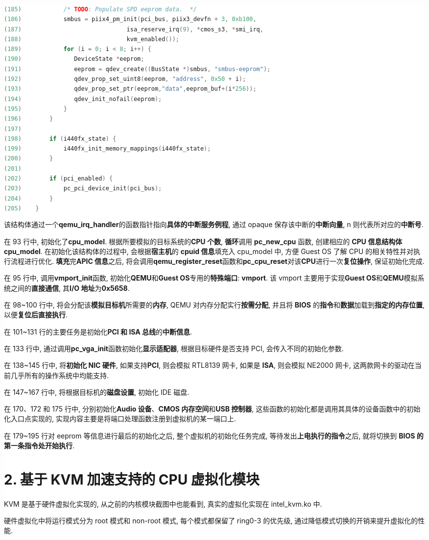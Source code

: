 ```c
(185)            /* TODO: Populate SPD eeprom data.  */
(186)            smbus = piix4_pm_init(pci_bus, piix3_devfn + 3, 0xb100,
(187)                              isa_reserve_irq(9), *cmos_s3, *smi_irq,
(188)                              kvm_enabled());
(189)            for (i = 0; i < 8; i++) {
(190)               DeviceState *eeprom;
(191)               eeprom = qdev_create((BusState *)smbus, "smbus-eeprom");
(192)               qdev_prop_set_uint8(eeprom, "address", 0x50 + i);
(193)               qdev_prop_set_ptr(eeprom,"data",eeprom_buf+(i*256));
(194)               qdev_init_nofail(eeprom);
(195)            }
(196)        }
(197)
(198)        if (i440fx_state) {
(199)            i440fx_init_memory_mappings(i440fx_state);
(200)        }
(201)
(202)        if (pci_enabled) {
(203)            pc_pci_device_init(pci_bus);
(204)        }
(205)    }
```

该结构体通过一个**qemu\_irq\_handler**的函数指针指向**具体的中断服务例程**, 通过 opaque 保存该中断的**中断向量**, n 则代表所对应的**中断号**.

在 93 行中, 初始化了**cpu\_model**. 根据所要模拟的目标系统的**CPU 个数**, **循环**调用 **pc\_new\_cpu** 函数, 创建相应的 **CPU 信息结构体 cpu\_model**. 在初始化该结构体的过程中, 会根据**宿主机**的 **cpuid 信息**填充入 cpu\_model 中, 方便 Guest OS 了解 CPU 的相关特性并对执行流程进行优化. **填充**完**APIC 信息**之后, 将会调用**qemu\_register\_reset**函数和**pc\_cpu\_reset**对该**CPU**进行一次**复位操作**, 保证初始化完成.

在 95 行中, 调用**vmport\_init**函数, 初始化**QEMU**和**Guest OS**专用的**特殊端口**: **vmport**. 该 vmport 主要用于实现**Guest OS**和**QEMU**模拟系统之间的**直接通信**, 其**I/O 地址**为**0x5658**.

在 98~100 行中, 将会分配该**模拟目标机**所需要的**内存**, QEMU 对内存分配实行**按需分配**, 并且将 **BIOS** 的**指令**和**数据**加载到**指定的内存位置**, 以便**复位后直接执行**.

在 101~131 行的主要任务是初始化**PCI 和 ISA 总线**的**中断信息**.

在 133 行中, 通过调用**pc\_vga\_init**函数初始化**显示适配器**, 根据目标硬件是否支持 PCI, 会传入不同的初始化参数.

在 138~145 行中, 将**初始化 NIC 硬件**, 如果支持**PCI**, 则会模拟 RTL8139 网卡, 如果是 **ISA**, 则会模拟 NE2000 网卡, 这两款网卡的驱动在当前几乎所有的操作系统中均能支持.

在 147~167 行中, 将根据目标机的**磁盘设置**, 初始化 IDE 磁盘.

在 170、172 和 175 行中, 分别初始化**Audio 设备**、**CMOS 内存空间**和**USB 控制器**, 这些函数的初始化都是调用其具体的设备函数中的初始化入口点实现的, 实现内容主要是将端口处理函数注册到虚拟机的某一端口上.

在 179~195 行对 eeprom 等信息进行最后的初始化之后, 整个虚拟机的初始化任务完成, 等待发出**上电执行的指令**之后, 就将切换到 **BIOS 的第一条指令处开始执行**.

# 2. 基于 KVM 加速支持的 CPU 虚拟化模块

KVM 是基于硬件虚拟化实现的, 从之前的内核模块截图中也能看到, 真实的虚拟化实现在 intel_kvm.ko 中.

硬件虚拟化中将运行模式分为 root 模式和 non-root 模式, 每个模式都保留了 ring0-3 的优先级, 通过降低模式切换的开销来提升虚拟化的性能.
